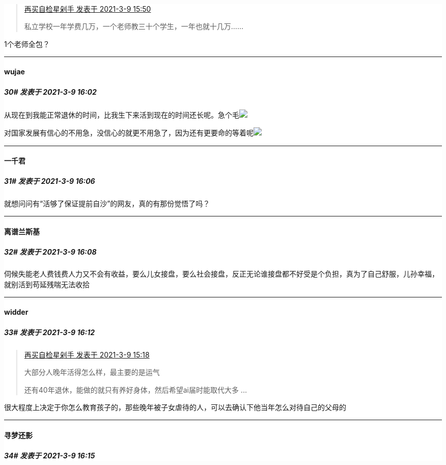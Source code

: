 
<blockquote><a href="httphttps://bbs.saraba1st.com/2b/forum.php?mod=redirect&amp;goto=findpost&amp;pid=50565005&amp;ptid=1992212" target="_blank">再买自检星剁手 发表于 2021-3-9 15:50</a>

私立学校一年学费几万，一个老师教三十个学生，一年也就十几万……</blockquote>
1个老师全包？


-----

####  wujae  
##### 30#       发表于 2021-3-9 16:02


从现在到我能正常退休的时间，比我生下来活到现在的时间还长呢。急个毛<img src="https://static.saraba1st.com/image/smiley/face2017/067.png" referrerpolicy="no-referrer">

对国家发展有信心的不用急，没信心的就更不用急了，因为还有更要命的等着呢<img src="https://static.saraba1st.com/image/smiley/face2017/067.png" referrerpolicy="no-referrer">


-----

####  一千君  
##### 31#       发表于 2021-3-9 16:06


就想问问有“活够了保证提前自沙”的网友，真的有那份觉悟了吗？


-----

####  离谱兰斯基  
##### 32#       发表于 2021-3-9 16:08


伺候失能老人费钱费人力又不会有收益，要么儿女接盘，要么社会接盘，反正无论谁接盘都不好受是个负担，真为了自己舒服，儿孙幸福，就别活到苟延残喘无法收拾


-----

####  widder  
##### 33#       发表于 2021-3-9 16:12


<blockquote><a href="httphttps://bbs.saraba1st.com/2b/forum.php?mod=redirect&amp;goto=findpost&amp;pid=50564658&amp;ptid=1992212" target="_blank">再买自检星剁手 发表于 2021-3-9 15:18</a>

大部分人晚年活得怎么样，最主要的是运气


还有40年退休，能做的就只有养好身体，然后希望ai届时能取代大多 ...</blockquote>
很大程度上决定于你怎么教育孩子的，那些晚年被子女虐待的人，可以去确认下他当年怎么对待自己的父母的


-----

####  寻梦还影  
##### 34#       发表于 2021-3-9 16:15

